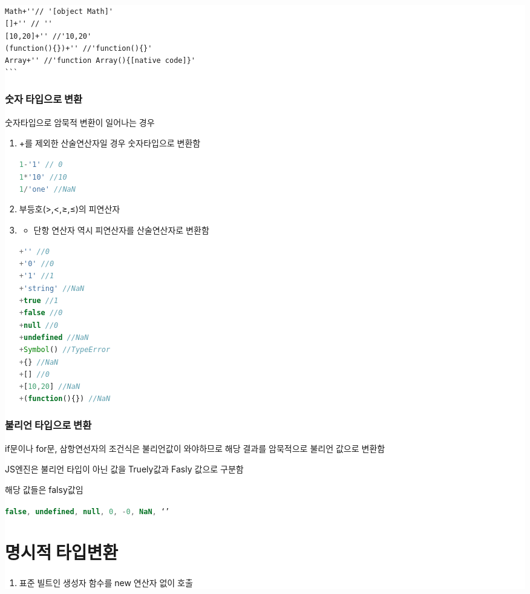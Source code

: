     Math+''// '[object Math]'
    []+'' // ''
    [10,20]+'' //'10,20'
    (function(){})+'' //'function(){}'
    Array+'' //'function Array(){[native code]}'
    ```
    

### 숫자 타입으로 변환

숫자타입으로 암묵적 변환이 일어나는 경우

1. +를 제외한 산술연산자일 경우 숫자타입으로 변환함
    
    ```jsx
    1-'1' // 0
    1*'10' //10
    1/'one' //NaN
    ```
    
2. 부등호(>,<,≥,≤)의 피연산자
3. + 단항 연산자 역시 피연산자를 산술연산자로 변환함
    
    ```jsx
    +'' //0
    +'0' //0
    +'1' //1
    +'string' //NaN
    +true //1
    +false //0
    +null //0
    +undefined //NaN
    +Symbol() //TypeError
    +{} //NaN
    +[] //0
    +[10,20] //NaN
    +(function(){}) //NaN
    ```
    

### 불리언 타입으로 변환

if문이나 for문, 삼항연선자의 조건식은 불리언값이 와야하므로 해당 결과를 암묵적으로 불리언 값으로 변환함

JS엔진은 불리언 타입이 아닌 값을 Truely값과 Fasly 값으로 구분함

해당 값들은 falsy값임

```jsx
false, undefined, null, 0, -0, NaN, ‘’ 
```

# 명시적 타입변환

1. 표준 빌트인 생성자 함수를 new 연산자 없이 호출
    